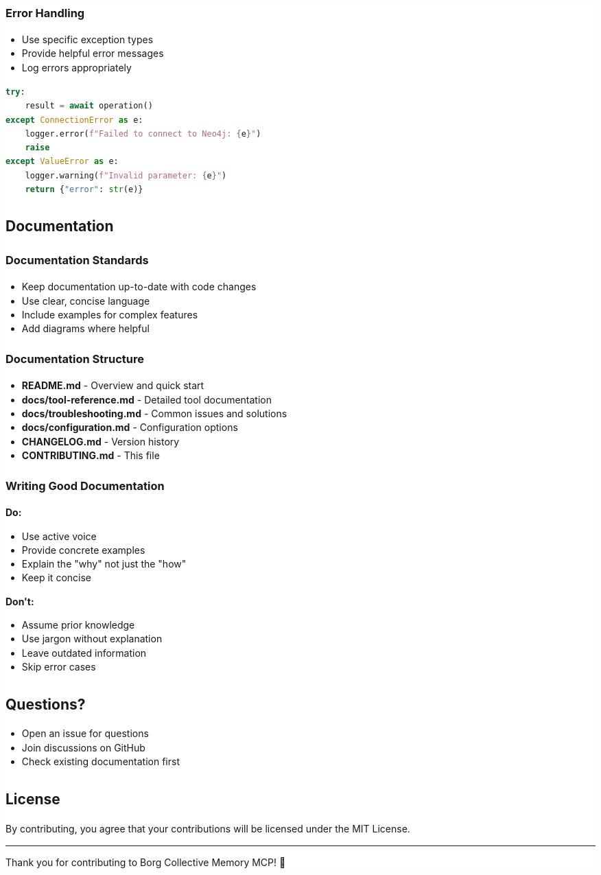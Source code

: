 ### Error Handling

- Use specific exception types
- Provide helpful error messages
- Log errors appropriately

```python
try:
    result = await operation()
except ConnectionError as e:
    logger.error(f"Failed to connect to Neo4j: {e}")
    raise
except ValueError as e:
    logger.warning(f"Invalid parameter: {e}")
    return {"error": str(e)}
```

## Documentation

### Documentation Standards

- Keep documentation up-to-date with code changes
- Use clear, concise language
- Include examples for complex features
- Add diagrams where helpful

### Documentation Structure

- **README.md** - Overview and quick start
- **docs/tool-reference.md** - Detailed tool documentation
- **docs/troubleshooting.md** - Common issues and solutions
- **docs/configuration.md** - Configuration options
- **CHANGELOG.md** - Version history
- **CONTRIBUTING.md** - This file

### Writing Good Documentation

**Do:**
- Use active voice
- Provide concrete examples
- Explain the "why" not just the "how"
- Keep it concise

**Don't:**
- Assume prior knowledge
- Use jargon without explanation
- Leave outdated information
- Skip error cases

## Questions?

- Open an issue for questions
- Join discussions on GitHub
- Check existing documentation first

## License

By contributing, you agree that your contributions will be licensed under the MIT License.

---

Thank you for contributing to Borg Collective Memory MCP! 🤖
